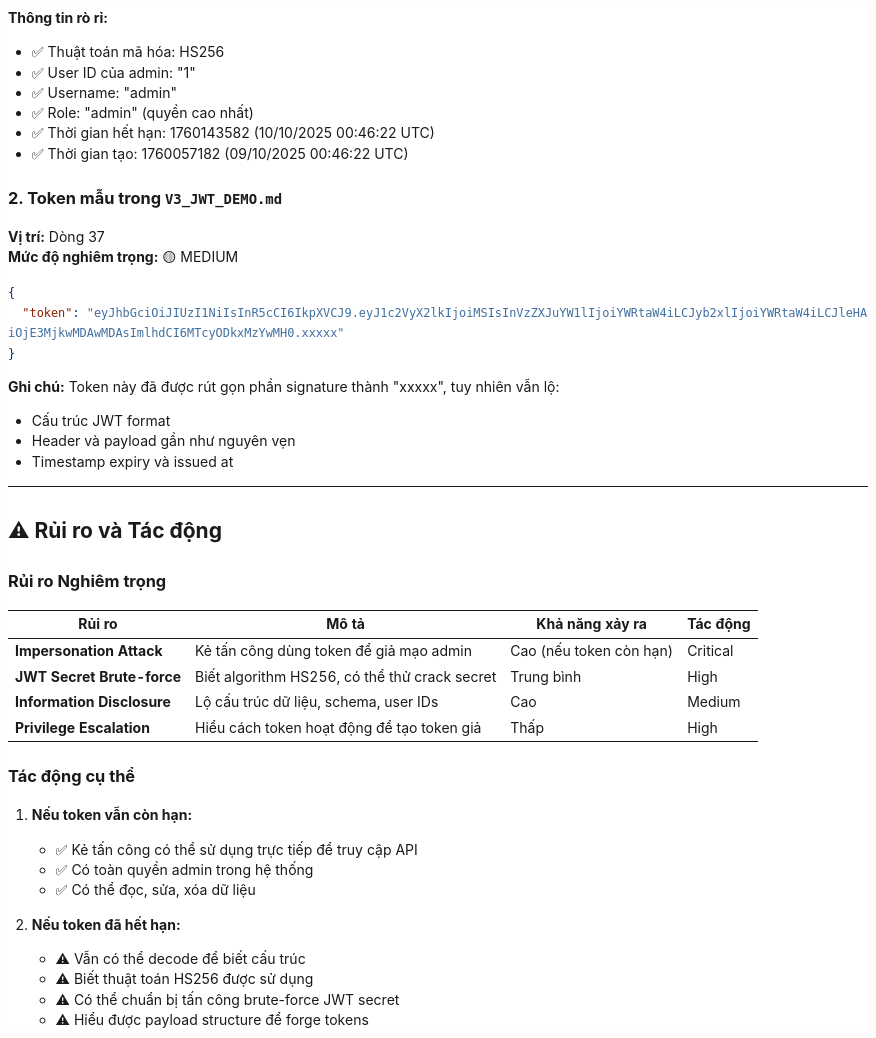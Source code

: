 **Thông tin rò rỉ:**
- ✅ Thuật toán mã hóa: HS256
- ✅ User ID của admin: "1"
- ✅ Username: "admin"
- ✅ Role: "admin" (quyền cao nhất)
- ✅ Thời gian hết hạn: 1760143582 (10/10/2025 00:46:22 UTC)
- ✅ Thời gian tạo: 1760057182 (09/10/2025 00:46:22 UTC)

### 2. Token mẫu trong `V3_JWT_DEMO.md`

**Vị trí:** Dòng 37  
**Mức độ nghiêm trọng:** 🟡 MEDIUM

```json
{
  "token": "eyJhbGciOiJIUzI1NiIsInR5cCI6IkpXVCJ9.eyJ1c2VyX2lkIjoiMSIsInVzZXJuYW1lIjoiYWRtaW4iLCJyb2xlIjoiYWRtaW4iLCJleHAiOjE3MjkwMDAwMDAsImlhdCI6MTcyODkxMzYwMH0.xxxxx"
}
```

**Ghi chú:** Token này đã được rút gọn phần signature thành "xxxxx", tuy nhiên vẫn lộ:
- Cấu trúc JWT format
- Header và payload gần như nguyên vẹn
- Timestamp expiry và issued at

---

## ⚠️ Rủi ro và Tác động

### Rủi ro Nghiêm trọng

| Rủi ro | Mô tả | Khả năng xảy ra | Tác động |
|--------|-------|-----------------|----------|
| **Impersonation Attack** | Kẻ tấn công dùng token để giả mạo admin | Cao (nếu token còn hạn) | Critical |
| **JWT Secret Brute-force** | Biết algorithm HS256, có thể thử crack secret | Trung bình | High |
| **Information Disclosure** | Lộ cấu trúc dữ liệu, schema, user IDs | Cao | Medium |
| **Privilege Escalation** | Hiểu cách token hoạt động để tạo token giả | Thấp | High |

### Tác động cụ thể

1. **Nếu token vẫn còn hạn:**
   - ✅ Kẻ tấn công có thể sử dụng trực tiếp để truy cập API
   - ✅ Có toàn quyền admin trong hệ thống
   - ✅ Có thể đọc, sửa, xóa dữ liệu

2. **Nếu token đã hết hạn:**
   - ⚠️ Vẫn có thể decode để biết cấu trúc
   - ⚠️ Biết thuật toán HS256 được sử dụng
   - ⚠️ Có thể chuẩn bị tấn công brute-force JWT secret
   - ⚠️ Hiểu được payload structure để forge tokens
